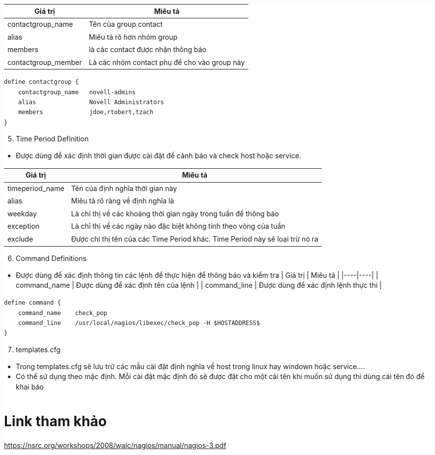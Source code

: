 | Giá trị | Miêu tả | 
|----|----|
| contactgroup_name	| Tên của group contact | 
| alias	| Miêu tả rõ hơn nhóm group |
| members |	là các contact được nhận thông báo |
| contactgroup_member | Là các nhóm contact phụ để cho vào group này |  

```
define contactgroup {
    contactgroup_name   novell-admins
    alias               Novell Administrators
    members             jdoe,rtobert,tzach
}
```
5. Time Period Definition 
- Được dùng để xác định thời gian được cài đặt để cảnh báo và check host hoặc service.

| Giá trị | Miêu tả | 
|----|----|
| timeperiod_name | Tên của định nghĩa thời gian này | 
| alias	| Miêu tả rõ ràng về định nghĩa là |
| weekday | Là chỉ thị về các khoảng thời gian ngày trong tuần để thông báo | 
| exception	| Là chỉ thị về các ngày nào đặc biệt không tính theo vòng của tuần | 
| exclude | Được chỉ thị tên của các Time Period khác. Time Period này sẽ loại trừ nó ra | 

6. Command Definitions
- Được dùng để xác định thông tin các lệnh để thực hiện để thông báo và kiểm tra 
| Giá trị | Miêu tả | 
|----|----|
| command_name | Được dùng để xác định tên của lệnh	 |
| command_line | Được dùng để xác định lệnh thực thi |

```
define command {
    command_name    check_pop
    command_line    /usr/local/nagios/libexec/check_pop -H $HOSTADDRESS$
}
```
7. templates.cfg 
- Trong templates.cfg sẽ lưu trữ các mẫu cài đặt định nghĩa về host trong linux hay windown hoặc service....
- Có thể sử dụng theo mặc định. Mỗi cài đặt mặc định đó sẽ được đặt cho một cái tên khi muốn sử dụng thì dùng cái tên đó để khai báo 

# Link tham khảo 
https://nsrc.org/workshops/2008/walc/nagios/manual/nagios-3.pdf